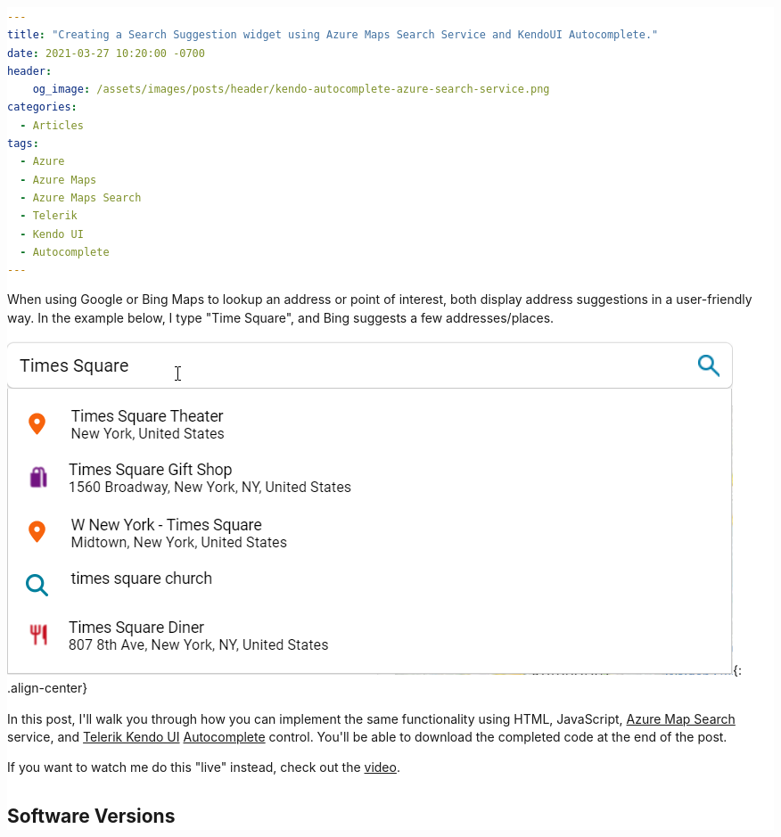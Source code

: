 ```yaml
---
title: "Creating a Search Suggestion widget using Azure Maps Search Service and KendoUI Autocomplete."
date: 2021-03-27 10:20:00 -0700
header:
    og_image: /assets/images/posts/header/kendo-autocomplete-azure-search-service.png
categories:
  - Articles
tags:
  - Azure
  - Azure Maps
  - Azure Maps Search
  - Telerik
  - Kendo UI
  - Autocomplete
---
```


When using Google or Bing Maps to lookup an address or point of interest, both display address suggestions in a user-friendly way. In the example below, I type "Time Square", and Bing suggests a few addresses/places.

![Bing Autocomplete Suggestions](/assets/images/posts/kendo-autocomplete-bing-search.png){: .align-center}

In this post, I'll walk you through how you can implement the same functionality using HTML, JavaScript, [Azure Map Search](https://docs.microsoft.com/en-us/rest/api/maps/search) service, and [Telerik Kendo UI](https://demos.telerik.com/kendo-ui/) [Autocomplete](https://demos.telerik.com/kendo-ui/autocomplete/index) control.  You'll be able to download the completed code at the end of the post.

If you want to watch me do this "live" instead, check out the [video](https://youtu.be/cmpzZQa76rs).

## Software Versions
